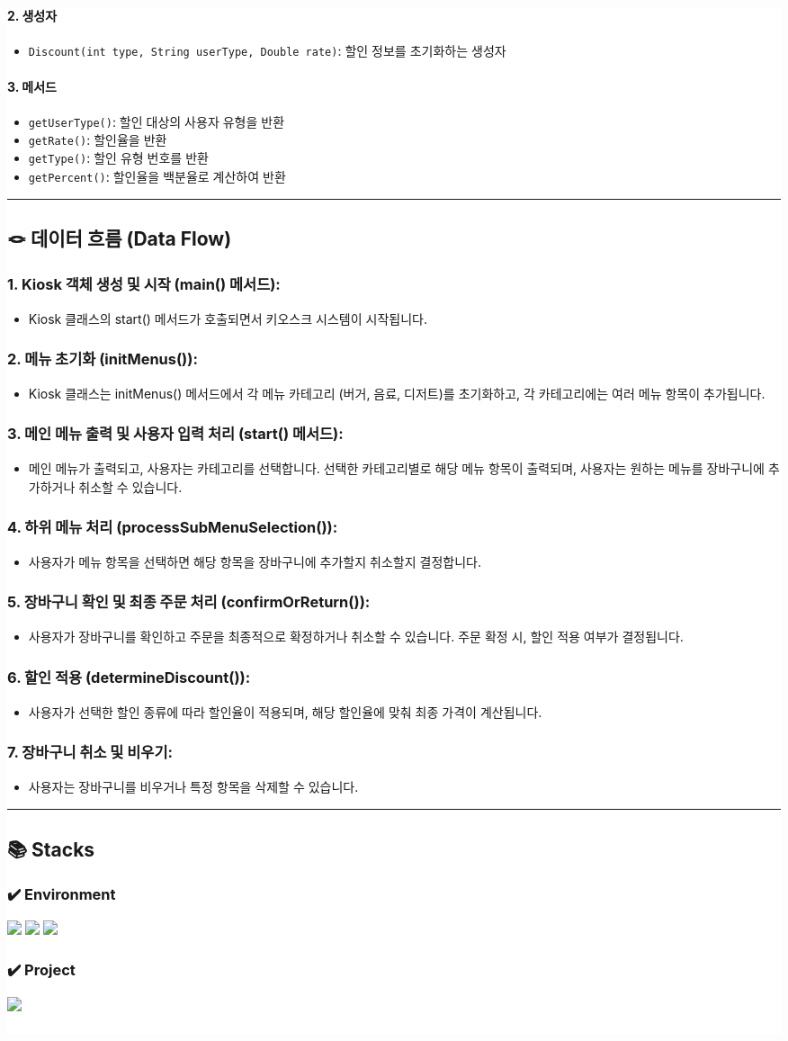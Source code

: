 #### 2. 생성자
- `Discount(int type, String userType, Double rate)`: 할인 정보를 초기화하는 생성자

#### 3. 메서드
- `getUserType()`: 할인 대상의 사용자 유형을 반환
- `getRate()`: 할인율을 반환
- `getType()`: 할인 유형 번호를 반환
- `getPercent()`: 할인율을 백분율로 계산하여 반환


---

## ️️🪢 데이터 흐름 (Data Flow)

### 1. Kiosk 객체 생성 및 시작 (main() 메서드):

- Kiosk 클래스의 start() 메서드가 호출되면서 키오스크 시스템이 시작됩니다.

### 2. 메뉴 초기화 (initMenus()):

- Kiosk 클래스는 initMenus() 메서드에서 각 메뉴 카테고리 (버거, 음료, 디저트)를 초기화하고, 각 카테고리에는 여러 메뉴 항목이 추가됩니다.

### 3. 메인 메뉴 출력 및 사용자 입력 처리 (start() 메서드):

- 메인 메뉴가 출력되고, 사용자는 카테고리를 선택합니다.
선택한 카테고리별로 해당 메뉴 항목이 출력되며, 사용자는 원하는 메뉴를 장바구니에 추가하거나 취소할 수 있습니다.

### 4. 하위 메뉴 처리 (processSubMenuSelection()):

- 사용자가 메뉴 항목을 선택하면 해당 항목을 장바구니에 추가할지 취소할지 결정합니다.

### 5. 장바구니 확인 및 최종 주문 처리 (confirmOrReturn()):

- 사용자가 장바구니를 확인하고 주문을 최종적으로 확정하거나 취소할 수 있습니다.
주문 확정 시, 할인 적용 여부가 결정됩니다.

### 6. 할인 적용 (determineDiscount()):

- 사용자가 선택한 할인 종류에 따라 할인율이 적용되며, 해당 할인율에 맞춰 최종 가격이 계산됩니다.

### 7. 장바구니 취소 및 비우기:

- 사용자는 장바구니를 비우거나 특정 항목을 삭제할 수 있습니다.

---

## 📚 Stacks

### ✔️ Environment
<img src="https://img.shields.io/badge/intellijidea-000000?style=for-the-badge&logo=intellijidea&logoColor=white"> <img src="https://img.shields.io/badge/github-181717?style=for-the-badge&logo=github&logoColor=white"> <img src="https://img.shields.io/badge/git-F05032?style=for-the-badge&logo=git&logoColor=white">


### ✔️ Project
<img src="https://img.shields.io/badge/Java-007396?style=for-the-badge&logo=Java&logoColor=white"> 

<br>
<br>
